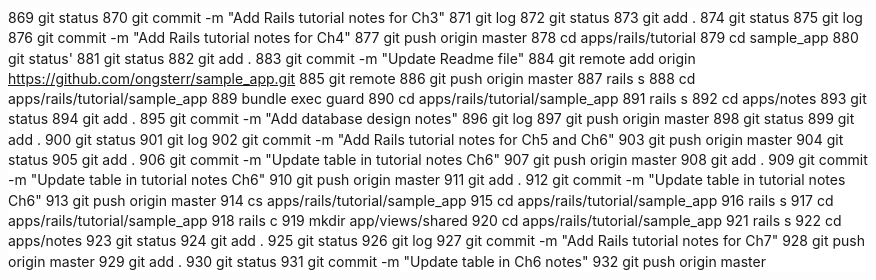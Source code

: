   869  git status
  870  git commit -m "Add Rails tutorial notes for Ch3"
  871  git log
  872  git status
  873  git add .
  874  git status
  875  git log
  876  git commit -m "Add Rails tutorial notes for Ch4"
  877  git push origin master
  878  cd apps/rails/tutorial
  879  cd sample_app
  880  git status'
  881  git status
  882  git add .
  883  git commit -m "Update Readme file"
  884  git remote add origin https://github.com/ongsterr/sample_app.git
  885  git remote
  886  git push origin master
  887  rails s
  888  cd apps/rails/tutorial/sample_app
  889  bundle exec guard
  890  cd apps/rails/tutorial/sample_app
  891  rails s
  892  cd apps/notes
  893  git status
  894  git add .
  895  git commit -m "Add database design notes"
  896  git log
  897  git push origin master
  898  git status
  899  git add .
  900  git status
  901  git log
  902  git commit -m "Add Rails tutorial notes for Ch5 and Ch6"
  903  git push origin master
  904  git status
  905  git add .
  906  git commit -m "Update table in tutorial notes Ch6"
  907  git push origin master
  908  git add .
  909  git commit -m "Update table in tutorial notes Ch6"
  910  git push origin master
  911  git add .
  912  git commit -m "Update table in tutorial notes Ch6"
  913  git push origin master
  914  cs apps/rails/tutorial/sample_app
  915  cd apps/rails/tutorial/sample_app
  916  rails s
  917  cd apps/rails/tutorial/sample_app
  918  rails c
  919  mkdir app/views/shared
  920  cd apps/rails/tutorial/sample_app
  921  rails s
  922  cd apps/notes
  923  git status
  924  git add .
  925  git status
  926  git log
  927  git commit -m "Add Rails tutorial notes for Ch7"
  928  git push origin master
  929  git add .
  930  git status
  931  git commit -m "Update table in Ch6 notes"
  932  git push origin master